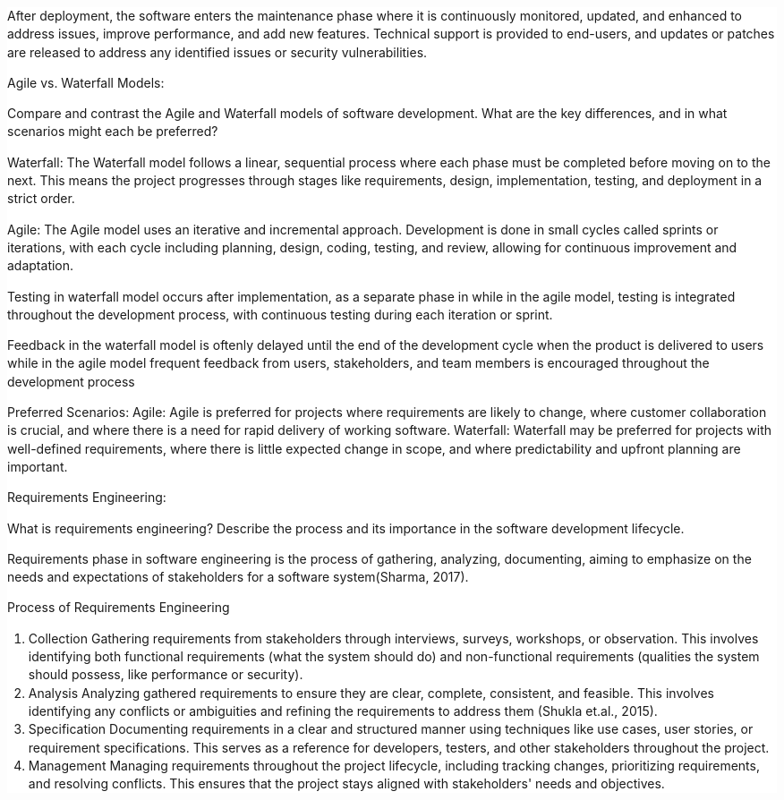After deployment, the software enters the maintenance phase where it is continuously monitored, updated, and enhanced to address issues, improve performance, and add new features. Technical support is provided to end-users, and updates or patches are released to address any identified issues or security vulnerabilities.

Agile vs. Waterfall Models:

Compare and contrast the Agile and Waterfall models of software development. What are the key differences, and in what scenarios might each be preferred?

Waterfall: The Waterfall model follows a linear, sequential process where each phase must be completed before moving on to the next. This means the project progresses through stages like requirements, design, implementation, testing, and deployment in a strict order.

Agile: The Agile model uses an iterative and incremental approach. Development is done in small cycles called sprints or iterations, with each cycle including planning, design, coding, testing, and review, allowing for continuous improvement and adaptation.

Testing in waterfall model occurs after implementation, as a separate phase in while in the agile model, testing is integrated throughout the development process, with continuous testing during each iteration or sprint.

Feedback in the waterfall model is oftenly delayed until the end of the development cycle when the product is delivered to users while in the agile model frequent feedback from users, stakeholders, and team members is encouraged throughout the development process

Preferred Scenarios:
Agile: Agile is preferred for projects where requirements are likely to change, where customer collaboration is crucial, and where there is a need for rapid delivery of working software.
Waterfall: Waterfall may be preferred for projects with well-defined requirements, where there is little expected change in scope, and where predictability and upfront planning are important.

Requirements Engineering:

What is requirements engineering? Describe the process and its importance in the software development lifecycle.

Requirements phase in software engineering is the process of gathering, analyzing, documenting, aiming to emphasize on the needs and expectations of stakeholders for a software system(Sharma, 2017).

Process of Requirements Engineering
1. Collection
Gathering requirements from stakeholders through interviews, surveys, workshops, or observation. This involves identifying both functional requirements (what the system should do) and non-functional requirements (qualities the system should possess, like performance or security).
2. Analysis
Analyzing gathered requirements to ensure they are clear, complete, consistent, and feasible. This involves identifying any conflicts or ambiguities and refining the requirements to address them (Shukla et.al., 2015).
3. Specification
Documenting requirements in a clear and structured manner using techniques like use cases, user stories, or requirement specifications. This serves as a reference for developers, testers, and other stakeholders throughout the project.
4. Management
Managing requirements throughout the project lifecycle, including tracking changes, prioritizing requirements, and resolving conflicts. This ensures that the project stays aligned with stakeholders' needs and objectives.
